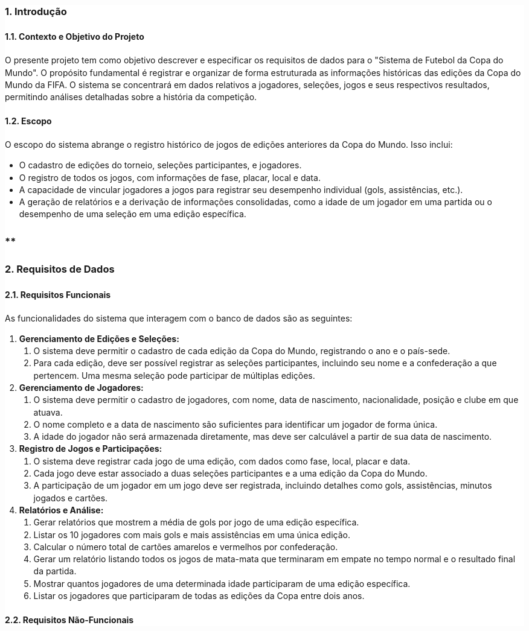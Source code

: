 
### **1. Introdução**
####
#### **1.1. Contexto e Objetivo do Projeto**
O presente projeto tem como objetivo descrever e especificar os requisitos de dados para o "Sistema de Futebol da Copa do Mundo". O propósito fundamental é registrar e organizar de forma estruturada as informações históricas das edições da Copa do Mundo da FIFA. O sistema se concentrará em dados relativos a jogadores, seleções, jogos e seus respectivos resultados, permitindo análises detalhadas sobre a história da competição.
#### **1.2. Escopo**

O escopo do sistema abrange o registro histórico de jogos de edições anteriores da Copa do Mundo. Isso inclui:

- O cadastro de edições do torneio, seleções participantes, e jogadores.
- O registro de todos os jogos, com informações de fase, placar, local e data.
- A capacidade de vincular jogadores a jogos para registrar seu desempenho individual (gols, assistências, etc.).
- A geração de relatórios e a derivação de informações consolidadas, como a idade de um jogador em uma partida ou o desempenho de uma seleção em uma edição específica.



### **
### **2. Requisitos de Dados**

#### **2.1. Requisitos Funcionais**
As funcionalidades do sistema que interagem com o banco de dados são as seguintes:

1. **Gerenciamento de Edições e Seleções:**
   1. O sistema deve permitir o cadastro de cada edição da Copa do Mundo, registrando o ano e o país-sede.
   1. Para cada edição, deve ser possível registrar as seleções participantes, incluindo seu nome e a confederação a que pertencem. Uma mesma seleção pode participar de múltiplas edições.
1. **Gerenciamento de Jogadores:**
   1. O sistema deve permitir o cadastro de jogadores, com nome, data de nascimento, nacionalidade, posição e clube em que atuava.
   1. O nome completo e a data de nascimento são suficientes para identificar um jogador de forma única.
   1. A idade do jogador não será armazenada diretamente, mas deve ser calculável a partir de sua data de nascimento.
1. **Registro de Jogos e Participações:**
   1. O sistema deve registrar cada jogo de uma edição, com dados como fase, local, placar e data.
   1. Cada jogo deve estar associado a duas seleções participantes e a uma edição da Copa do Mundo.
   1. A participação de um jogador em um jogo deve ser registrada, incluindo detalhes como gols, assistências, minutos jogados e cartões.
1. **Relatórios e Análise:**
   1. Gerar relatórios que mostrem a média de gols por jogo de uma edição específica.
   1. Listar os 10 jogadores com mais gols e mais assistências em uma única edição.
   1. Calcular o número total de cartões amarelos e vermelhos por confederação.
   1. Gerar um relatório listando todos os jogos de mata-mata que terminaram em empate no tempo normal e o resultado final da partida.
   1. Mostrar quantos jogadores de uma determinada idade participaram de uma edição específica.
   1. Listar os jogadores que participaram de todas as edições da Copa entre dois anos.
####
####
####
#### **2.2. Requisitos Não-Funcionais**
